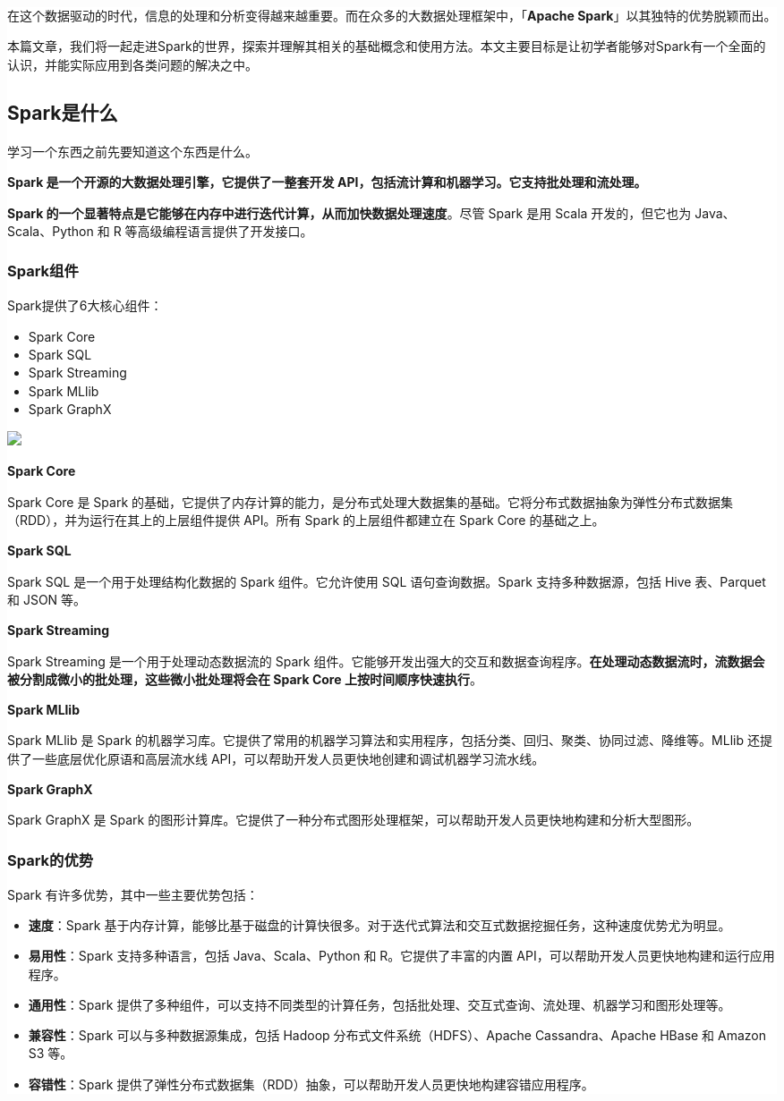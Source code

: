 在这个数据驱动的时代，信息的处理和分析变得越来越重要。而在众多的大数据处理框架中，「**Apache Spark**」以其独特的优势脱颖而出。

本篇文章，我们将一起走进Spark的世界，探索并理解其相关的基础概念和使用方法。本文主要目标是让初学者能够对Spark有一个全面的认识，并能实际应用到各类问题的解决之中。

## Spark是什么

学习一个东西之前先要知道这个东西是什么。

**Spark 是一个开源的大数据处理引擎，它提供了一整套开发 API，包括流计算和机器学习。它支持批处理和流处理。**

**Spark 的一个显著特点是它能够在内存中进行迭代计算，从而加快数据处理速度**。尽管 Spark 是用 Scala 开发的，但它也为 Java、Scala、Python 和 R 等高级编程语言提供了开发接口。

### Spark组件

Spark提供了6大核心组件：

- Spark Core
- Spark SQL
- Spark Streaming
- Spark MLlib
- Spark GraphX

![](https://mmbiz.qpic.cn/mmbiz_png/jC8rtGdWScOyTOyXWbFqEUiakGXgsQon98rSf8TVazItMotAMjZdUzZKBSu6eubBVj1Duic5C5Ria0jBKMJQCjDPQ/640)

**Spark Core**

Spark Core 是 Spark 的基础，它提供了内存计算的能力，是分布式处理大数据集的基础。它将分布式数据抽象为弹性分布式数据集（RDD），并为运行在其上的上层组件提供 API。所有 Spark 的上层组件都建立在 Spark Core 的基础之上。

**Spark SQL**

Spark SQL 是一个用于处理结构化数据的 Spark 组件。它允许使用 SQL 语句查询数据。Spark 支持多种数据源，包括 Hive 表、Parquet 和 JSON 等。

**Spark Streaming**

Spark Streaming 是一个用于处理动态数据流的 Spark 组件。它能够开发出强大的交互和数据查询程序。**在处理动态数据流时，流数据会被分割成微小的批处理，这些微小批处理将会在 Spark Core 上按时间顺序快速执行**。

**Spark MLlib**

Spark MLlib 是 Spark 的机器学习库。它提供了常用的机器学习算法和实用程序，包括分类、回归、聚类、协同过滤、降维等。MLlib 还提供了一些底层优化原语和高层流水线 API，可以帮助开发人员更快地创建和调试机器学习流水线。

**Spark GraphX**

Spark GraphX 是 Spark 的图形计算库。它提供了一种分布式图形处理框架，可以帮助开发人员更快地构建和分析大型图形。

### Spark的优势

Spark 有许多优势，其中一些主要优势包括：

- **速度**：Spark 基于内存计算，能够比基于磁盘的计算快很多。对于迭代式算法和交互式数据挖掘任务，这种速度优势尤为明显。

- **易用性**：Spark 支持多种语言，包括 Java、Scala、Python 和 R。它提供了丰富的内置 API，可以帮助开发人员更快地构建和运行应用程序。

- **通用性**：Spark 提供了多种组件，可以支持不同类型的计算任务，包括批处理、交互式查询、流处理、机器学习和图形处理等。
- **兼容性**：Spark 可以与多种数据源集成，包括 Hadoop 分布式文件系统（HDFS）、Apache Cassandra、Apache HBase 和 Amazon S3 等。
- **容错性**：Spark 提供了弹性分布式数据集（RDD）抽象，可以帮助开发人员更快地构建容错应用程序。
